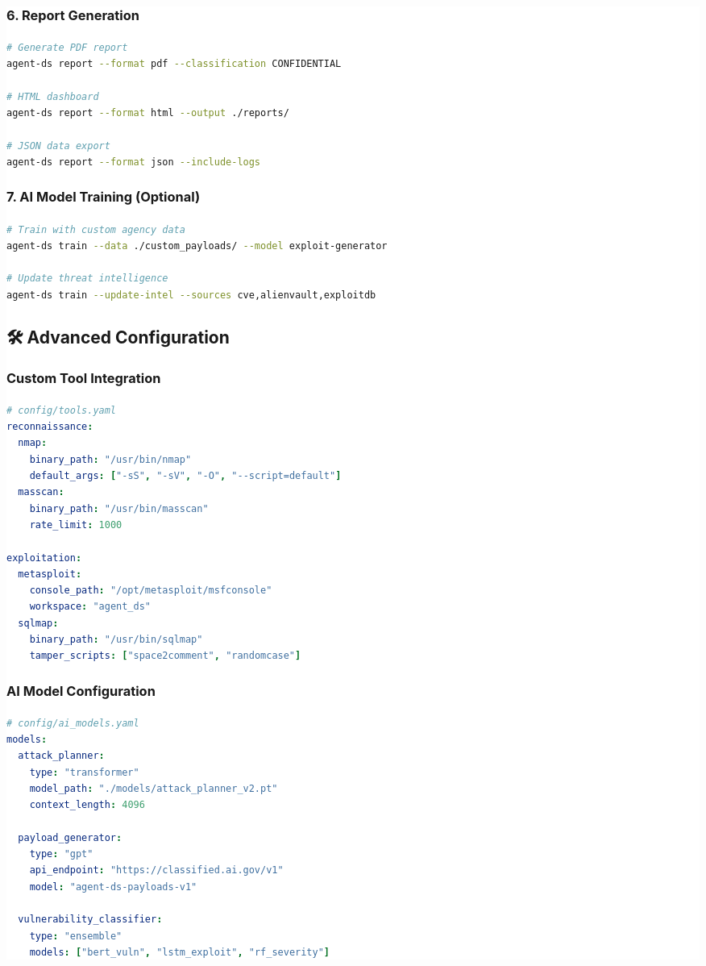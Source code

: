 ### 6. Report Generation
```bash
# Generate PDF report
agent-ds report --format pdf --classification CONFIDENTIAL

# HTML dashboard
agent-ds report --format html --output ./reports/

# JSON data export
agent-ds report --format json --include-logs
```

### 7. AI Model Training (Optional)
```bash
# Train with custom agency data
agent-ds train --data ./custom_payloads/ --model exploit-generator

# Update threat intelligence
agent-ds train --update-intel --sources cve,alienvault,exploitdb
```

## 🛠️ Advanced Configuration

### Custom Tool Integration
```yaml
# config/tools.yaml
reconnaissance:
  nmap:
    binary_path: "/usr/bin/nmap"
    default_args: ["-sS", "-sV", "-O", "--script=default"]
  masscan:
    binary_path: "/usr/bin/masscan"
    rate_limit: 1000

exploitation:
  metasploit:
    console_path: "/opt/metasploit/msfconsole"
    workspace: "agent_ds"
  sqlmap:
    binary_path: "/usr/bin/sqlmap"
    tamper_scripts: ["space2comment", "randomcase"]
```

### AI Model Configuration
```yaml
# config/ai_models.yaml
models:
  attack_planner:
    type: "transformer"
    model_path: "./models/attack_planner_v2.pt"
    context_length: 4096
    
  payload_generator:
    type: "gpt"
    api_endpoint: "https://classified.ai.gov/v1"
    model: "agent-ds-payloads-v1"
    
  vulnerability_classifier:
    type: "ensemble"
    models: ["bert_vuln", "lstm_exploit", "rf_severity"]
```
